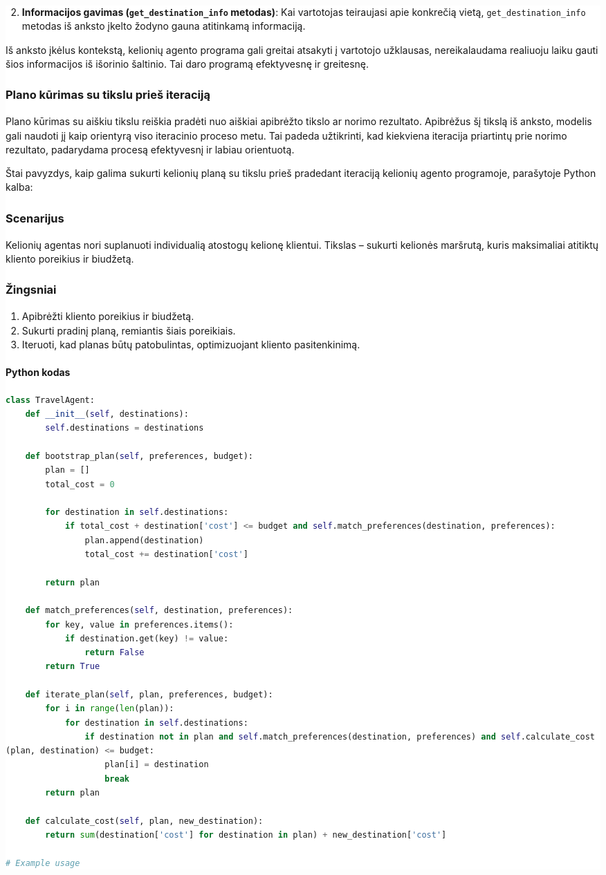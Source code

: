 2. **Informacijos gavimas (`get_destination_info` metodas)**: Kai vartotojas teiraujasi apie konkrečią vietą, `get_destination_info` metodas iš anksto įkelto žodyno gauna atitinkamą informaciją.

Iš anksto įkėlus kontekstą, kelionių agento programa gali greitai atsakyti į vartotojo užklausas, nereikalaudama realiuoju laiku gauti šios informacijos iš išorinio šaltinio. Tai daro programą efektyvesnę ir greitesnę.

### Plano kūrimas su tikslu prieš iteraciją

Plano kūrimas su aiškiu tikslu reiškia pradėti nuo aiškiai apibrėžto tikslo ar norimo rezultato. Apibrėžus šį tikslą iš anksto, modelis gali naudoti jį kaip orientyrą viso iteracinio proceso metu. Tai padeda užtikrinti, kad kiekviena iteracija priartintų prie norimo rezultato, padarydama procesą efektyvesnį ir labiau orientuotą.

Štai pavyzdys, kaip galima sukurti kelionių planą su tikslu prieš pradedant iteraciją kelionių agento programoje, parašytoje Python kalba:

### Scenarijus

Kelionių agentas nori suplanuoti individualią atostogų kelionę klientui. Tikslas – sukurti kelionės maršrutą, kuris maksimaliai atitiktų kliento poreikius ir biudžetą.

### Žingsniai

1. Apibrėžti kliento poreikius ir biudžetą.
2. Sukurti pradinį planą, remiantis šiais poreikiais.
3. Iteruoti, kad planas būtų patobulintas, optimizuojant kliento pasitenkinimą.

#### Python kodas

```python
class TravelAgent:
    def __init__(self, destinations):
        self.destinations = destinations

    def bootstrap_plan(self, preferences, budget):
        plan = []
        total_cost = 0

        for destination in self.destinations:
            if total_cost + destination['cost'] <= budget and self.match_preferences(destination, preferences):
                plan.append(destination)
                total_cost += destination['cost']

        return plan

    def match_preferences(self, destination, preferences):
        for key, value in preferences.items():
            if destination.get(key) != value:
                return False
        return True

    def iterate_plan(self, plan, preferences, budget):
        for i in range(len(plan)):
            for destination in self.destinations:
                if destination not in plan and self.match_preferences(destination, preferences) and self.calculate_cost(plan, destination) <= budget:
                    plan[i] = destination
                    break
        return plan

    def calculate_cost(self, plan, new_destination):
        return sum(destination['cost'] for destination in plan) + new_destination['cost']

# Example usage
```